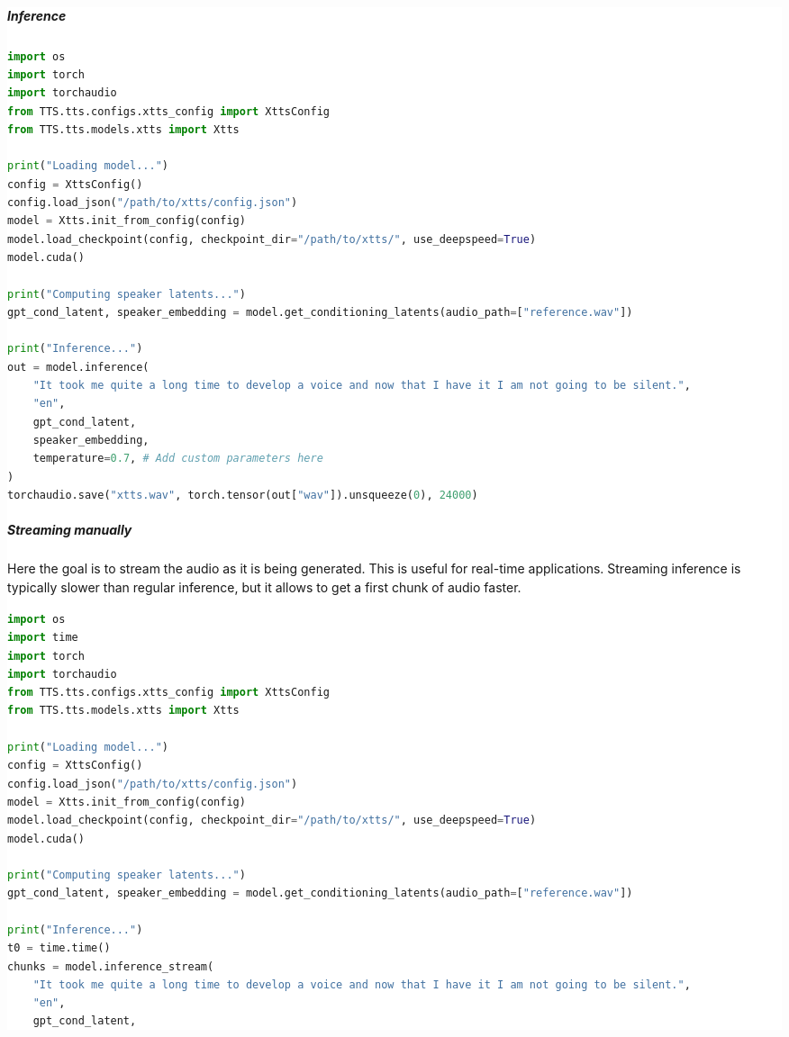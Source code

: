 
##### Inference


```python
import os
import torch
import torchaudio
from TTS.tts.configs.xtts_config import XttsConfig
from TTS.tts.models.xtts import Xtts

print("Loading model...")
config = XttsConfig()
config.load_json("/path/to/xtts/config.json")
model = Xtts.init_from_config(config)
model.load_checkpoint(config, checkpoint_dir="/path/to/xtts/", use_deepspeed=True)
model.cuda()

print("Computing speaker latents...")
gpt_cond_latent, speaker_embedding = model.get_conditioning_latents(audio_path=["reference.wav"])

print("Inference...")
out = model.inference(
    "It took me quite a long time to develop a voice and now that I have it I am not going to be silent.",
    "en",
    gpt_cond_latent,
    speaker_embedding,
    temperature=0.7, # Add custom parameters here
)
torchaudio.save("xtts.wav", torch.tensor(out["wav"]).unsqueeze(0), 24000)
```


##### Streaming manually

Here the goal is to stream the audio as it is being generated. This is useful for real-time applications.
Streaming inference is typically slower than regular inference, but it allows to get a first chunk of audio faster.


```python
import os
import time
import torch
import torchaudio
from TTS.tts.configs.xtts_config import XttsConfig
from TTS.tts.models.xtts import Xtts

print("Loading model...")
config = XttsConfig()
config.load_json("/path/to/xtts/config.json")
model = Xtts.init_from_config(config)
model.load_checkpoint(config, checkpoint_dir="/path/to/xtts/", use_deepspeed=True)
model.cuda()

print("Computing speaker latents...")
gpt_cond_latent, speaker_embedding = model.get_conditioning_latents(audio_path=["reference.wav"])

print("Inference...")
t0 = time.time()
chunks = model.inference_stream(
    "It took me quite a long time to develop a voice and now that I have it I am not going to be silent.",
    "en",
    gpt_cond_latent,
```
